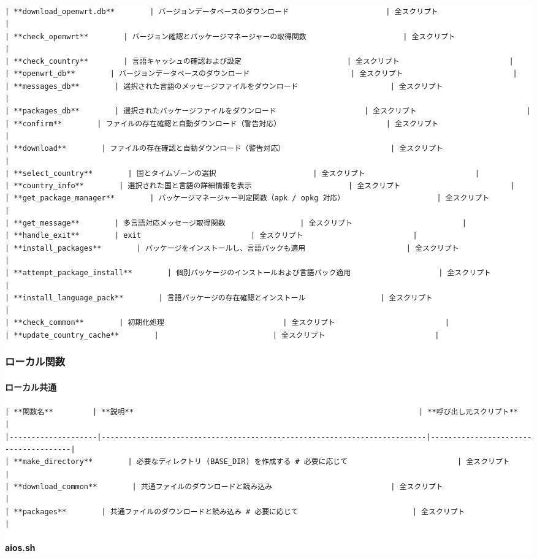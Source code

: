 ```
| **download_openwrt.db**        | バージョンデータベースのダウンロード                      | 全スクリプト                         |
| **check_openwrt**        | バージョン確認とパッケージマネージャーの取得関数                      | 全スクリプト                         |
| **check_country**        | 言語キャッシュの確認および設定                        | 全スクリプト                         |
| **openwrt_db**        | バージョンデータベースのダウンロード                       | 全スクリプト                         |
| **messages_db**        | 選択された言語のメッセージファイルをダウンロード                     | 全スクリプト                         |
| **packages_db**        | 選択されたパッケージファイルをダウンロード                    | 全スクリプト                         |
| **confirm**        | ファイルの存在確認と自動ダウンロード（警告対応）                        | 全スクリプト                         |
| **download**        | ファイルの存在確認と自動ダウンロード（警告対応）                        | 全スクリプト                         |
| **select_country**        | 国とタイムゾーンの選択                      | 全スクリプト                         |
| **country_info**        | 選択された国と言語の詳細情報を表示                      | 全スクリプト                         |
| **get_package_manager**        | パッケージマネージャー判定関数（apk / opkg 対応）                     | 全スクリプト                         |
| **get_message**        | 多言語対応メッセージ取得関数                 | 全スクリプト                         |
| **handle_exit**        | exit                         | 全スクリプト                         |
| **install_packages**        | パッケージをインストールし、言語パックも適用                       | 全スクリプト                         |
| **attempt_package_install**        | 個別パッケージのインストールおよび言語パック適用                    | 全スクリプト                         |
| **install_language_pack**        | 言語パッケージの存在確認とインストール                 | 全スクリプト                         |
| **check_common**        | 初期化処理                           | 全スクリプト                         |
| **update_country_cache**        |                          | 全スクリプト                         |
```

### ローカル関数

#### ローカル共通

```
| **関数名**         | **説明**                                                                 | **呼び出し元スクリプト**             |
|--------------------|--------------------------------------------------------------------------|--------------------------------------|
| **make_directory**        | 必要なディレクトリ (BASE_DIR) を作成する # 必要に応じて                         | 全スクリプト                         |
| **download_common**        | 共通ファイルのダウンロードと読み込み                           | 全スクリプト                         |
| **packages**        | 共通ファイルのダウンロードと読み込み # 必要に応じて                          | 全スクリプト                         |
```

#### aios.sh
